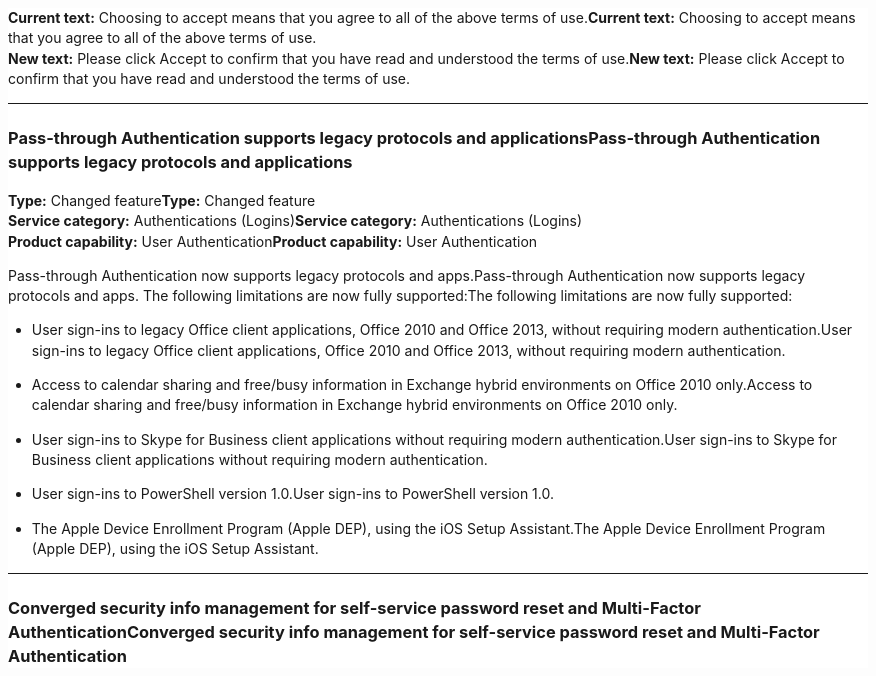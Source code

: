 <span data-ttu-id="f8612-289">**Current text:** Choosing to accept means that you agree to all of the above terms of use.</span><span class="sxs-lookup"><span data-stu-id="f8612-289">**Current text:** Choosing to accept means that you agree to all of the above terms of use.</span></span><br><span data-ttu-id="f8612-290">**New text:** Please click Accept to confirm that you have read and understood the terms of use.</span><span class="sxs-lookup"><span data-stu-id="f8612-290">**New text:** Please click Accept to confirm that you have read and understood the terms of use.</span></span>

---
 
### <a name="pass-through-authentication-supports-legacy-protocols-and-applications"></a><span data-ttu-id="f8612-291">Pass-through Authentication supports legacy protocols and applications</span><span class="sxs-lookup"><span data-stu-id="f8612-291">Pass-through Authentication supports legacy protocols and applications</span></span>

<span data-ttu-id="f8612-292">**Type:** Changed feature</span><span class="sxs-lookup"><span data-stu-id="f8612-292">**Type:** Changed feature</span></span>  
<span data-ttu-id="f8612-293">**Service category:** Authentications (Logins)</span><span class="sxs-lookup"><span data-stu-id="f8612-293">**Service category:** Authentications (Logins)</span></span>  
<span data-ttu-id="f8612-294">**Product capability:** User Authentication</span><span class="sxs-lookup"><span data-stu-id="f8612-294">**Product capability:** User Authentication</span></span>
 
<span data-ttu-id="f8612-295">Pass-through Authentication now supports legacy protocols and apps.</span><span class="sxs-lookup"><span data-stu-id="f8612-295">Pass-through Authentication now supports legacy protocols and apps.</span></span> <span data-ttu-id="f8612-296">The following limitations are now fully supported:</span><span class="sxs-lookup"><span data-stu-id="f8612-296">The following limitations are now fully supported:</span></span>

- <span data-ttu-id="f8612-297">User sign-ins to legacy Office client applications, Office 2010 and Office 2013, without requiring modern authentication.</span><span class="sxs-lookup"><span data-stu-id="f8612-297">User sign-ins to legacy Office client applications, Office 2010 and Office 2013, without requiring modern authentication.</span></span>

- <span data-ttu-id="f8612-298">Access to calendar sharing and free/busy information in Exchange hybrid environments on Office 2010 only.</span><span class="sxs-lookup"><span data-stu-id="f8612-298">Access to calendar sharing and free/busy information in Exchange hybrid environments on Office 2010 only.</span></span>

- <span data-ttu-id="f8612-299">User sign-ins to Skype for Business client applications without requiring modern authentication.</span><span class="sxs-lookup"><span data-stu-id="f8612-299">User sign-ins to Skype for Business client applications without requiring modern authentication.</span></span>

- <span data-ttu-id="f8612-300">User sign-ins to PowerShell version 1.0.</span><span class="sxs-lookup"><span data-stu-id="f8612-300">User sign-ins to PowerShell version 1.0.</span></span>

- <span data-ttu-id="f8612-301">The Apple Device Enrollment Program (Apple DEP), using the iOS Setup Assistant.</span><span class="sxs-lookup"><span data-stu-id="f8612-301">The Apple Device Enrollment Program (Apple DEP), using the iOS Setup Assistant.</span></span> 

---
 
### <a name="converged-security-info-management-for-self-service-password-reset-and-multi-factor-authentication"></a><span data-ttu-id="f8612-302">Converged security info management for self-service password reset and Multi-Factor Authentication</span><span class="sxs-lookup"><span data-stu-id="f8612-302">Converged security info management for self-service password reset and Multi-Factor Authentication</span></span>
